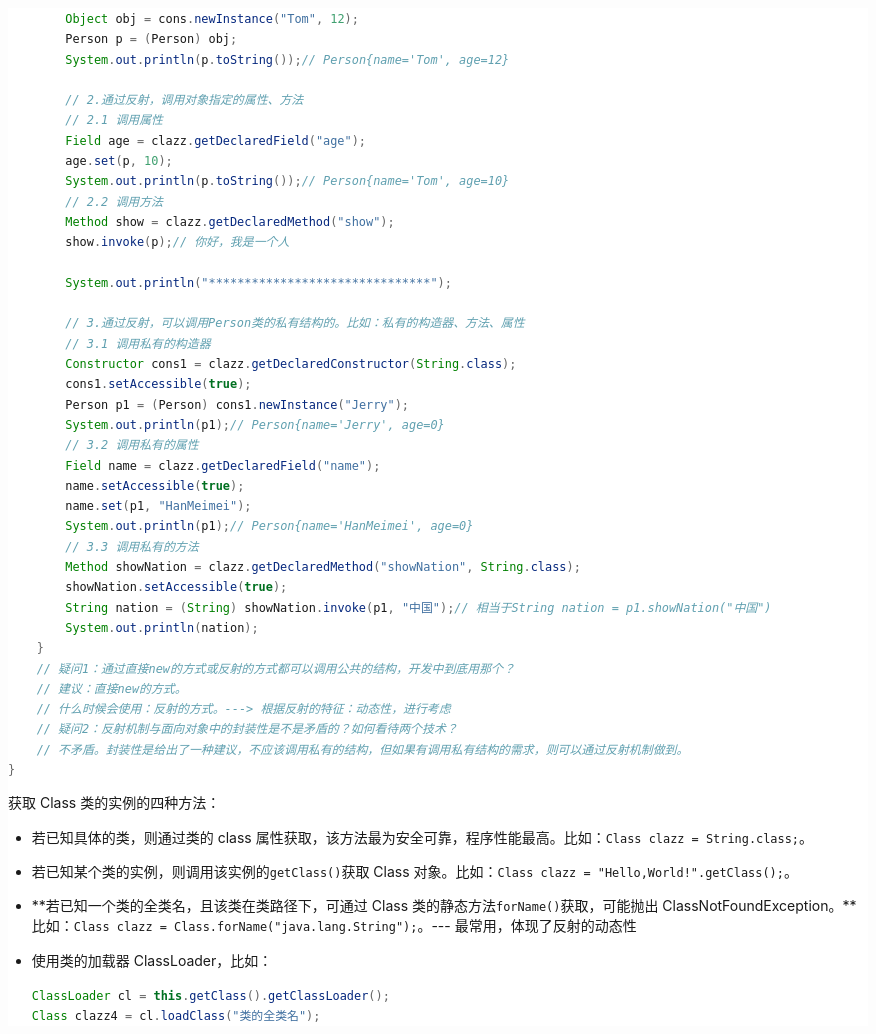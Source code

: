```java
        Object obj = cons.newInstance("Tom", 12);
        Person p = (Person) obj;
        System.out.println(p.toString());// Person{name='Tom', age=12}

        // 2.通过反射，调用对象指定的属性、方法
        // 2.1 调用属性
        Field age = clazz.getDeclaredField("age");
        age.set(p, 10);
        System.out.println(p.toString());// Person{name='Tom', age=10}
        // 2.2 调用方法
        Method show = clazz.getDeclaredMethod("show");
        show.invoke(p);// 你好，我是一个人

        System.out.println("*******************************");

        // 3.通过反射，可以调用Person类的私有结构的。比如：私有的构造器、方法、属性
        // 3.1 调用私有的构造器
        Constructor cons1 = clazz.getDeclaredConstructor(String.class);
        cons1.setAccessible(true);
        Person p1 = (Person) cons1.newInstance("Jerry");
        System.out.println(p1);// Person{name='Jerry', age=0}
        // 3.2 调用私有的属性
        Field name = clazz.getDeclaredField("name");
        name.setAccessible(true);
        name.set(p1, "HanMeimei");
        System.out.println(p1);// Person{name='HanMeimei', age=0}
        // 3.3 调用私有的方法
        Method showNation = clazz.getDeclaredMethod("showNation", String.class);
        showNation.setAccessible(true);
        String nation = (String) showNation.invoke(p1, "中国");// 相当于String nation = p1.showNation("中国")
        System.out.println(nation);
    }
    // 疑问1：通过直接new的方式或反射的方式都可以调用公共的结构，开发中到底用那个？
    // 建议：直接new的方式。
    // 什么时候会使用：反射的方式。---> 根据反射的特征：动态性，进行考虑
    // 疑问2：反射机制与面向对象中的封装性是不是矛盾的？如何看待两个技术？
    // 不矛盾。封装性是给出了一种建议，不应该调用私有的结构，但如果有调用私有结构的需求，则可以通过反射机制做到。
}
```

获取 Class 类的实例的四种方法：

- 若已知具体的类，则通过类的 class 属性获取，该方法最为安全可靠，程序性能最高。比如：`Class clazz = String.class;`。

- 若已知某个类的实例，则调用该实例的`getClass()`获取 Class 对象。比如：`Class clazz = "Hello,World!".getClass();`。

- **若已知一个类的全类名，且该类在类路径下，可通过 Class 类的静态方法`forName()`获取，可能抛出 ClassNotFoundException。**比如：`Class clazz = Class.forName("java.lang.String");`。--- 最常用，体现了反射的动态性

- 使用类的加载器 ClassLoader，比如：

  ```java
  ClassLoader cl = this.getClass().getClassLoader();
  Class clazz4 = cl.loadClass("类的全类名");
  ```
